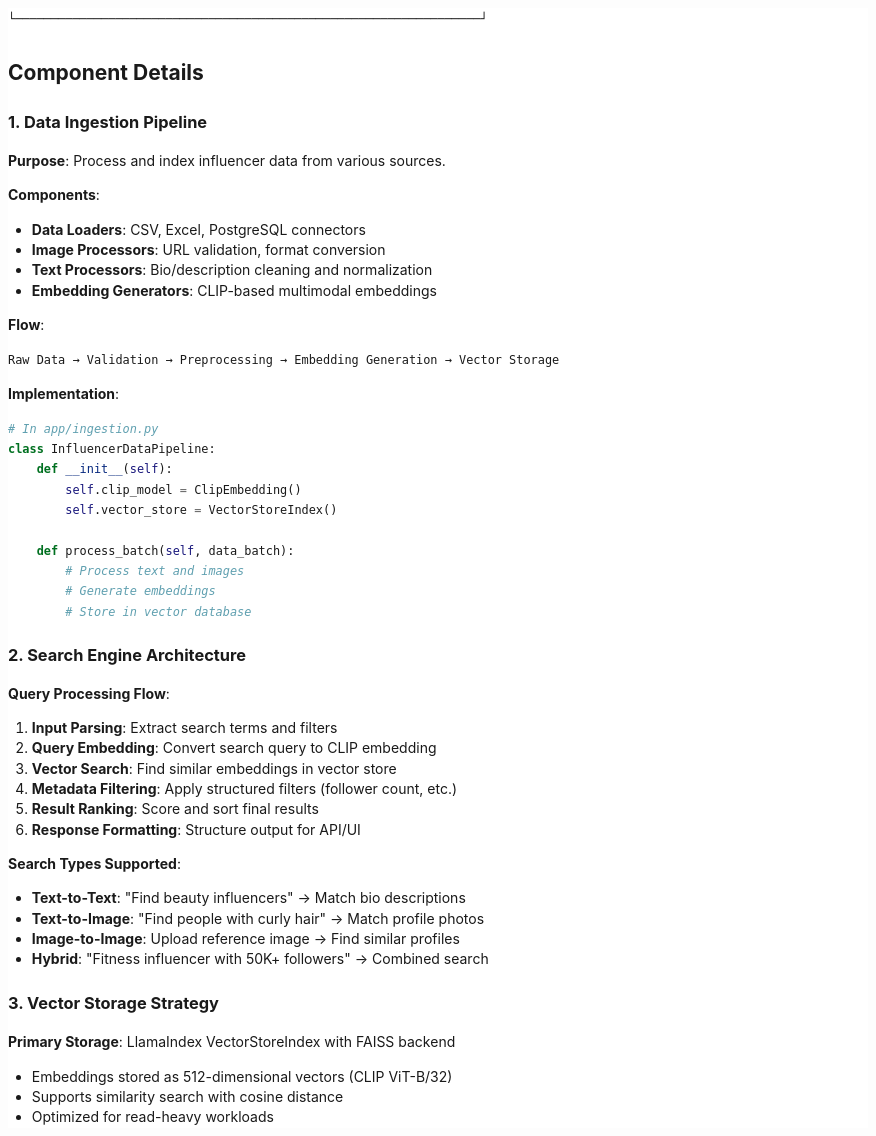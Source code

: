 ```
└─────────────────────────────────────────────────────────────────┘
```

## Component Details

### 1. Data Ingestion Pipeline

**Purpose**: Process and index influencer data from various sources.

**Components**:
- **Data Loaders**: CSV, Excel, PostgreSQL connectors
- **Image Processors**: URL validation, format conversion
- **Text Processors**: Bio/description cleaning and normalization
- **Embedding Generators**: CLIP-based multimodal embeddings

**Flow**:
```python
Raw Data → Validation → Preprocessing → Embedding Generation → Vector Storage
```

**Implementation**:
```python
# In app/ingestion.py
class InfluencerDataPipeline:
    def __init__(self):
        self.clip_model = ClipEmbedding()
        self.vector_store = VectorStoreIndex()
    
    def process_batch(self, data_batch):
        # Process text and images
        # Generate embeddings
        # Store in vector database
```

### 2. Search Engine Architecture

**Query Processing Flow**:
1. **Input Parsing**: Extract search terms and filters
2. **Query Embedding**: Convert search query to CLIP embedding
3. **Vector Search**: Find similar embeddings in vector store
4. **Metadata Filtering**: Apply structured filters (follower count, etc.)
5. **Result Ranking**: Score and sort final results
6. **Response Formatting**: Structure output for API/UI

**Search Types Supported**:
- **Text-to-Text**: "Find beauty influencers" → Match bio descriptions
- **Text-to-Image**: "Find people with curly hair" → Match profile photos
- **Image-to-Image**: Upload reference image → Find similar profiles
- **Hybrid**: "Fitness influencer with 50K+ followers" → Combined search

### 3. Vector Storage Strategy

**Primary Storage**: LlamaIndex VectorStoreIndex with FAISS backend
- Embeddings stored as 512-dimensional vectors (CLIP ViT-B/32)
- Supports similarity search with cosine distance
- Optimized for read-heavy workloads
